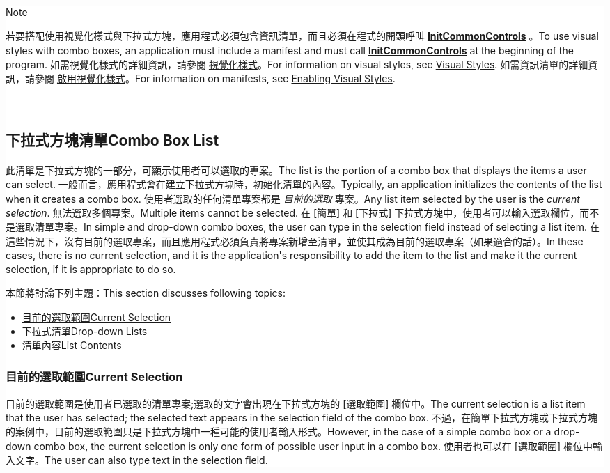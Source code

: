 > [!Note]  
> <span data-ttu-id="5bad6-148">若要搭配使用視覺化樣式與下拉式方塊，應用程式必須包含資訊清單，而且必須在程式的開頭呼叫 [**InitCommonControls**](/windows/desktop/api/Commctrl/nf-commctrl-initcommoncontrols) 。</span><span class="sxs-lookup"><span data-stu-id="5bad6-148">To use visual styles with combo boxes, an application must include a manifest and must call [**InitCommonControls**](/windows/desktop/api/Commctrl/nf-commctrl-initcommoncontrols) at the beginning of the program.</span></span> <span data-ttu-id="5bad6-149">如需視覺化樣式的詳細資訊，請參閱 [視覺化樣式](themes-overview.md)。</span><span class="sxs-lookup"><span data-stu-id="5bad6-149">For information on visual styles, see [Visual Styles](themes-overview.md).</span></span> <span data-ttu-id="5bad6-150">如需資訊清單的詳細資訊，請參閱 [啟用視覺化樣式](cookbook-overview.md)。</span><span class="sxs-lookup"><span data-stu-id="5bad6-150">For information on manifests, see [Enabling Visual Styles](cookbook-overview.md).</span></span>

 

## <a name="combo-box-list"></a><span data-ttu-id="5bad6-151">下拉式方塊清單</span><span class="sxs-lookup"><span data-stu-id="5bad6-151">Combo Box List</span></span>

<span data-ttu-id="5bad6-152">此清單是下拉式方塊的一部分，可顯示使用者可以選取的專案。</span><span class="sxs-lookup"><span data-stu-id="5bad6-152">The list is the portion of a combo box that displays the items a user can select.</span></span> <span data-ttu-id="5bad6-153">一般而言，應用程式會在建立下拉式方塊時，初始化清單的內容。</span><span class="sxs-lookup"><span data-stu-id="5bad6-153">Typically, an application initializes the contents of the list when it creates a combo box.</span></span> <span data-ttu-id="5bad6-154">使用者選取的任何清單專案都是 *目前的選取* 專案。</span><span class="sxs-lookup"><span data-stu-id="5bad6-154">Any list item selected by the user is the *current selection*.</span></span> <span data-ttu-id="5bad6-155">無法選取多個專案。</span><span class="sxs-lookup"><span data-stu-id="5bad6-155">Multiple items cannot be selected.</span></span> <span data-ttu-id="5bad6-156">在 [簡單] 和 [下拉式] 下拉式方塊中，使用者可以輸入選取欄位，而不是選取清單專案。</span><span class="sxs-lookup"><span data-stu-id="5bad6-156">In simple and drop-down combo boxes, the user can type in the selection field instead of selecting a list item.</span></span> <span data-ttu-id="5bad6-157">在這些情況下，沒有目前的選取專案，而且應用程式必須負責將專案新增至清單，並使其成為目前的選取專案（如果適合的話）。</span><span class="sxs-lookup"><span data-stu-id="5bad6-157">In these cases, there is no current selection, and it is the application's responsibility to add the item to the list and make it the current selection, if it is appropriate to do so.</span></span>

<span data-ttu-id="5bad6-158">本節將討論下列主題：</span><span class="sxs-lookup"><span data-stu-id="5bad6-158">This section discusses following topics:</span></span>

-   [<span data-ttu-id="5bad6-159">目前的選取範圍</span><span class="sxs-lookup"><span data-stu-id="5bad6-159">Current Selection</span></span>](#current-selection)
-   [<span data-ttu-id="5bad6-160">下拉式清單</span><span class="sxs-lookup"><span data-stu-id="5bad6-160">Drop-down Lists</span></span>](#drop-down-lists)
-   [<span data-ttu-id="5bad6-161">清單內容</span><span class="sxs-lookup"><span data-stu-id="5bad6-161">List Contents</span></span>](#list-contents)

### <a name="current-selection"></a><span data-ttu-id="5bad6-162">目前的選取範圍</span><span class="sxs-lookup"><span data-stu-id="5bad6-162">Current Selection</span></span>

<span data-ttu-id="5bad6-163">目前的選取範圍是使用者已選取的清單專案;選取的文字會出現在下拉式方塊的 [選取範圍] 欄位中。</span><span class="sxs-lookup"><span data-stu-id="5bad6-163">The current selection is a list item that the user has selected; the selected text appears in the selection field of the combo box.</span></span> <span data-ttu-id="5bad6-164">不過，在簡單下拉式方塊或下拉式方塊的案例中，目前的選取範圍只是下拉式方塊中一種可能的使用者輸入形式。</span><span class="sxs-lookup"><span data-stu-id="5bad6-164">However, in the case of a simple combo box or a drop-down combo box, the current selection is only one form of possible user input in a combo box.</span></span> <span data-ttu-id="5bad6-165">使用者也可以在 [選取範圍] 欄位中輸入文字。</span><span class="sxs-lookup"><span data-stu-id="5bad6-165">The user can also type text in the selection field.</span></span>
